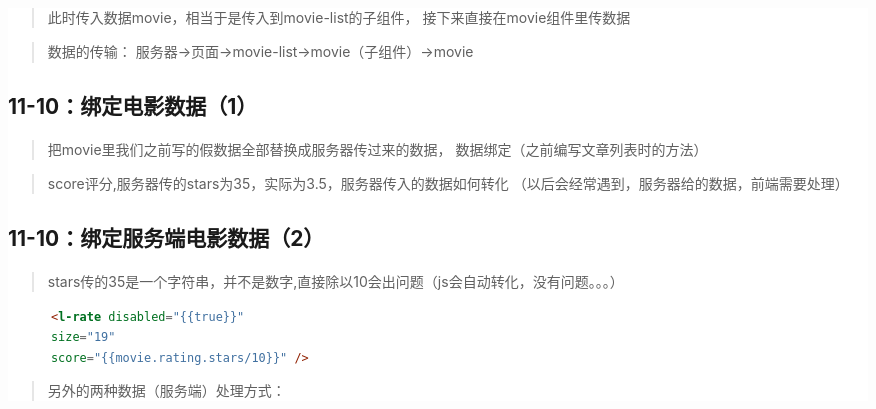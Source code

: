 >此时传入数据movie，相当于是传入到movie-list的子组件，
  接下来直接在movie组件里传数据

>数据的传输：
    服务器->页面->movie-list->movie（子组件）->movie 
## 11-10：绑定电影数据（1）

>把movie里我们之前写的假数据全部替换成服务器传过来的数据，
  数据绑定（之前编写文章列表时的方法）
  
>  score评分,服务器传的stars为35，实际为3.5，服务器传入的数据如何转化
  （以后会经常遇到，服务器给的数据，前端需要处理）
## 11-10：绑定服务端电影数据（2）

>stars传的35是一个字符串，并不是数字,直接除以10会出问题（js会自动转化，没有问题。。。）
```html
      <l-rate disabled="{{true}}" 
      size="19" 
      score="{{movie.rating.stars/10}}" />
```
> 另外的两种数据（服务端）处理方式：
